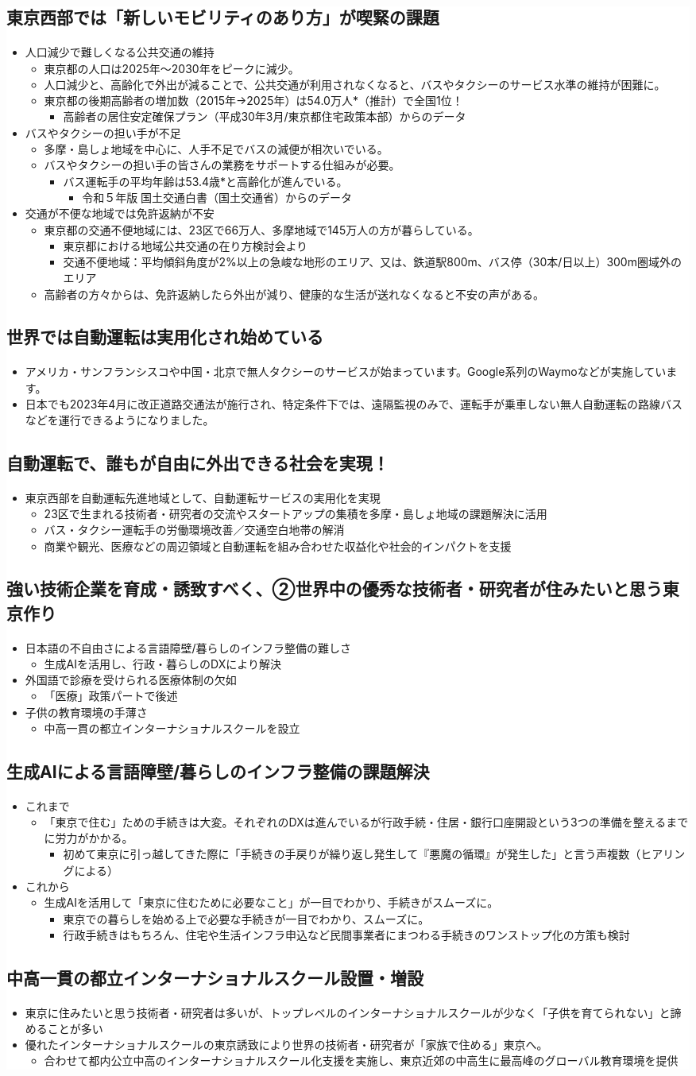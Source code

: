 ## 東京西部では「新しいモビリティのあり方」が喫緊の課題

- 人口減少で難しくなる公共交通の維持
    - 東京都の人口は2025年〜2030年をピークに減少。
    - 人口減少と、高齢化で外出が減ることで、公共交通が利用されなくなると、バスやタクシーのサービス水準の維持が困難に。
    - 東京都の後期高齢者の増加数（2015年→2025年）は54.0万人*（推計）で全国1位！
        - 高齢者の居住安定確保プラン（平成30年3月/東京都住宅政策本部）からのデータ
- バスやタクシーの担い手が不足
    - 多摩・島しょ地域を中心に、人手不足でバスの減便が相次いでいる。
    - バスやタクシーの担い手の皆さんの業務をサポートする仕組みが必要。
        - バス運転手の平均年齢は53.4歳*と高齢化が進んでいる。
            - 令和５年版 国土交通白書（国土交通省）からのデータ
- 交通が不便な地域では免許返納が不安
    - 東京都の交通不便地域には、23区で66万人、多摩地域で145万人の方が暮らしている。
        - 東京都における地域公共交通の在り方検討会より
        - 交通不便地域：平均傾斜角度が2%以上の急峻な地形のエリア、又は、鉄道駅800m、バス停（30本/日以上）300m圏域外のエリア
    - 高齢者の方々からは、免許返納したら外出が減り、健康的な生活が送れなくなると不安の声がある。

## 世界では自動運転は実用化され始めている

- アメリカ・サンフランシスコや中国・北京で無人タクシーのサービスが始まっています。Google系列のWaymoなどが実施しています。
- 日本でも2023年4月に改正道路交通法が施行され、特定条件下では、遠隔監視のみで、運転手が乗車しない無人自動運転の路線バスなどを運行できるようになりました。

## 自動運転で、誰もが自由に外出できる社会を実現！

- 東京西部を自動運転先進地域として、自動運転サービスの実用化を実現
    - 23区で生まれる技術者・研究者の交流やスタートアップの集積を多摩・島しょ地域の課題解決に活用
    - バス・タクシー運転手の労働環境改善／交通空白地帯の解消
    - 商業や観光、医療などの周辺領域と自動運転を組み合わせた収益化や社会的インパクトを支援

## 強い技術企業を育成・誘致すべく、②世界中の優秀な技術者・研究者が住みたいと思う東京作り

- 日本語の不自由さによる言語障壁/暮らしのインフラ整備の難しさ
    - 生成AIを活用し、行政・暮らしのDXにより解決
- 外国語で診療を受けられる医療体制の欠如
    - 「医療」政策パートで後述
- 子供の教育環境の手薄さ
    - 中高一貫の都立インターナショナルスクールを設立

## 生成AIによる言語障壁/暮らしのインフラ整備の課題解決

- これまで
    - 「東京で住む」ための手続きは大変。それぞれのDXは進んでいるが行政手続・住居・銀行口座開設という3つの準備を整えるまでに労力がかかる。
        - 初めて東京に引っ越してきた際に「手続きの手戻りが繰り返し発生して『悪魔の循環』が発生した」と言う声複数（ヒアリングによる）
- これから
    - 生成AIを活用して「東京に住むために必要なこと」が一目でわかり、手続きがスムーズに。
        - 東京での暮らしを始める上で必要な手続きが一目でわかり、スムーズに。
        - 行政手続きはもちろん、住宅や生活インフラ申込など民間事業者にまつわる手続きのワンストップ化の方策も検討

## 中高一貫の都立インターナショナルスクール設置・増設

- 東京に住みたいと思う技術者・研究者は多いが、トップレベルのインターナショナルスクールが少なく「子供を育てられない」と諦めることが多い
- 優れたインターナショナルスクールの東京誘致により世界の技術者・研究者が「家族で住める」東京へ。
    - 合わせて都内公立中高のインターナショナルスクール化支援を実施し、東京近郊の中高生に最高峰のグローバル教育環境を提供
